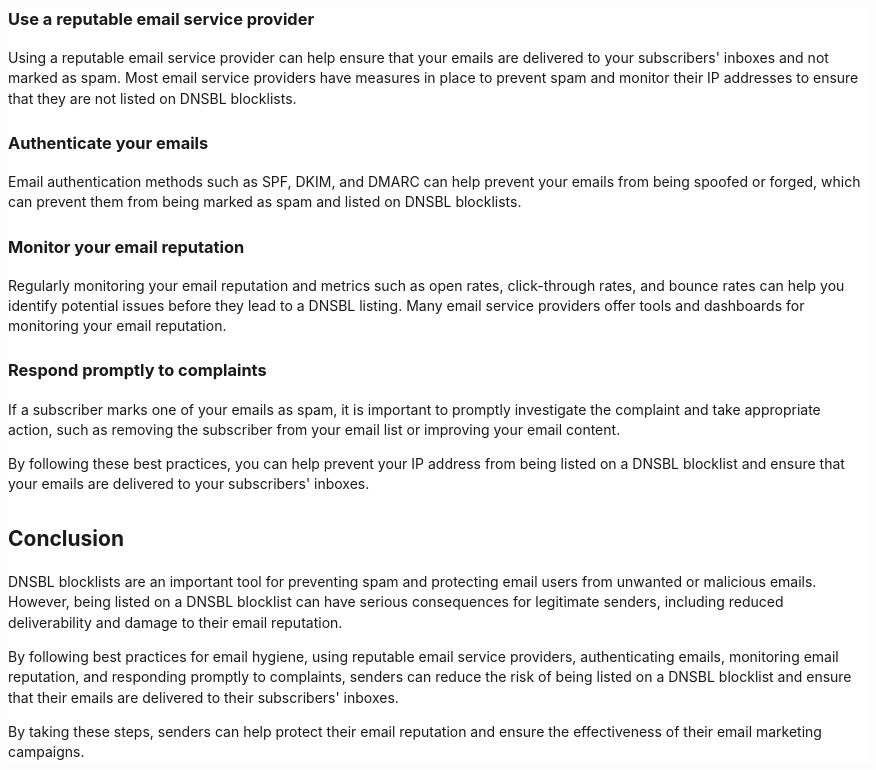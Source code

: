 ### Use a reputable email service provider

Using a reputable email service provider can help ensure that your emails are delivered to your subscribers' inboxes and not marked as spam. Most email service providers have measures in place to prevent spam and monitor their IP addresses to ensure that they are not listed on DNSBL blocklists.

### Authenticate your emails

Email authentication methods such as SPF, DKIM, and DMARC can help prevent your emails from being spoofed or forged, which can prevent them from being marked as spam and listed on DNSBL blocklists.

### Monitor your email reputation

Regularly monitoring your email reputation and metrics such as open rates, click-through rates, and bounce rates can help you identify potential issues before they lead to a DNSBL listing. Many email service providers offer tools and dashboards for monitoring your email reputation.

### Respond promptly to complaints

If a subscriber marks one of your emails as spam, it is important to promptly investigate the complaint and take appropriate action, such as removing the subscriber from your email list or improving your email content.

By following these best practices, you can help prevent your IP address from being listed on a DNSBL blocklist and ensure that your emails are delivered to your subscribers' inboxes.

## Conclusion

DNSBL blocklists are an important tool for preventing spam and protecting email users from unwanted or malicious emails. However, being listed on a DNSBL blocklist can have serious consequences for legitimate senders, including reduced deliverability and damage to their email reputation.

By following best practices for email hygiene, using reputable email service providers, authenticating emails, monitoring email reputation, and responding promptly to complaints, senders can reduce the risk of being listed on a DNSBL blocklist and ensure that their emails are delivered to their subscribers' inboxes.

By taking these steps, senders can help protect their email reputation and ensure the effectiveness of their email marketing campaigns.
